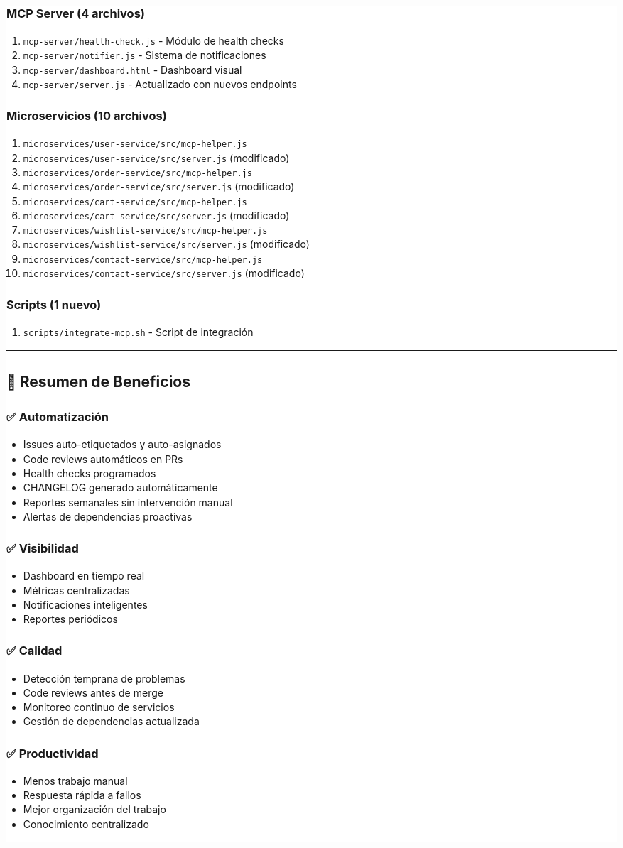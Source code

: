### MCP Server (4 archivos)
1. `mcp-server/health-check.js` - Módulo de health checks
2. `mcp-server/notifier.js` - Sistema de notificaciones
3. `mcp-server/dashboard.html` - Dashboard visual
4. `mcp-server/server.js` - Actualizado con nuevos endpoints

### Microservicios (10 archivos)
1. `microservices/user-service/src/mcp-helper.js`
2. `microservices/user-service/src/server.js` (modificado)
3. `microservices/order-service/src/mcp-helper.js`
4. `microservices/order-service/src/server.js` (modificado)
5. `microservices/cart-service/src/mcp-helper.js`
6. `microservices/cart-service/src/server.js` (modificado)
7. `microservices/wishlist-service/src/mcp-helper.js`
8. `microservices/wishlist-service/src/server.js` (modificado)
9. `microservices/contact-service/src/mcp-helper.js`
10. `microservices/contact-service/src/server.js` (modificado)

### Scripts (1 nuevo)
1. `scripts/integrate-mcp.sh` - Script de integración

---

## 🎉 Resumen de Beneficios

### ✅ Automatización
- Issues auto-etiquetados y auto-asignados
- Code reviews automáticos en PRs
- Health checks programados
- CHANGELOG generado automáticamente
- Reportes semanales sin intervención manual
- Alertas de dependencias proactivas

### ✅ Visibilidad
- Dashboard en tiempo real
- Métricas centralizadas
- Notificaciones inteligentes
- Reportes periódicos

### ✅ Calidad
- Detección temprana de problemas
- Code reviews antes de merge
- Monitoreo continuo de servicios
- Gestión de dependencias actualizada

### ✅ Productividad
- Menos trabajo manual
- Respuesta rápida a fallos
- Mejor organización del trabajo
- Conocimiento centralizado

---